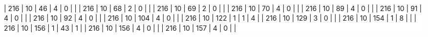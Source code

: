 | 216        | 10               | 46      | 4                      | 0     |       |
| 216        | 10               | 68      | 2                      | 0     |       |
| 216        | 10               | 69      | 2                      | 0     |       |
| 216        | 10               | 70      | 4                      | 0     |       |
| 216        | 10               | 89      | 4                      | 0     |       |
| 216        | 10               | 91      | 4                      | 0     |       |
| 216        | 10               | 92      | 4                      | 0     |       |
| 216        | 10               | 104     | 4                      | 0     |       |
| 216        | 10               | 122     | 1                      | 1     | 4     |
| 216        | 10               | 129     | 3                      | 0     |       |
| 216        | 10               | 154     | 1                      | 8     |       |
| 216        | 10               | 156     | 1                      | 43    | 1     |
| 216        | 10               | 156     | 4                      | 0     |       |
| 216        | 10               | 157     | 4                      | 0     |       |
